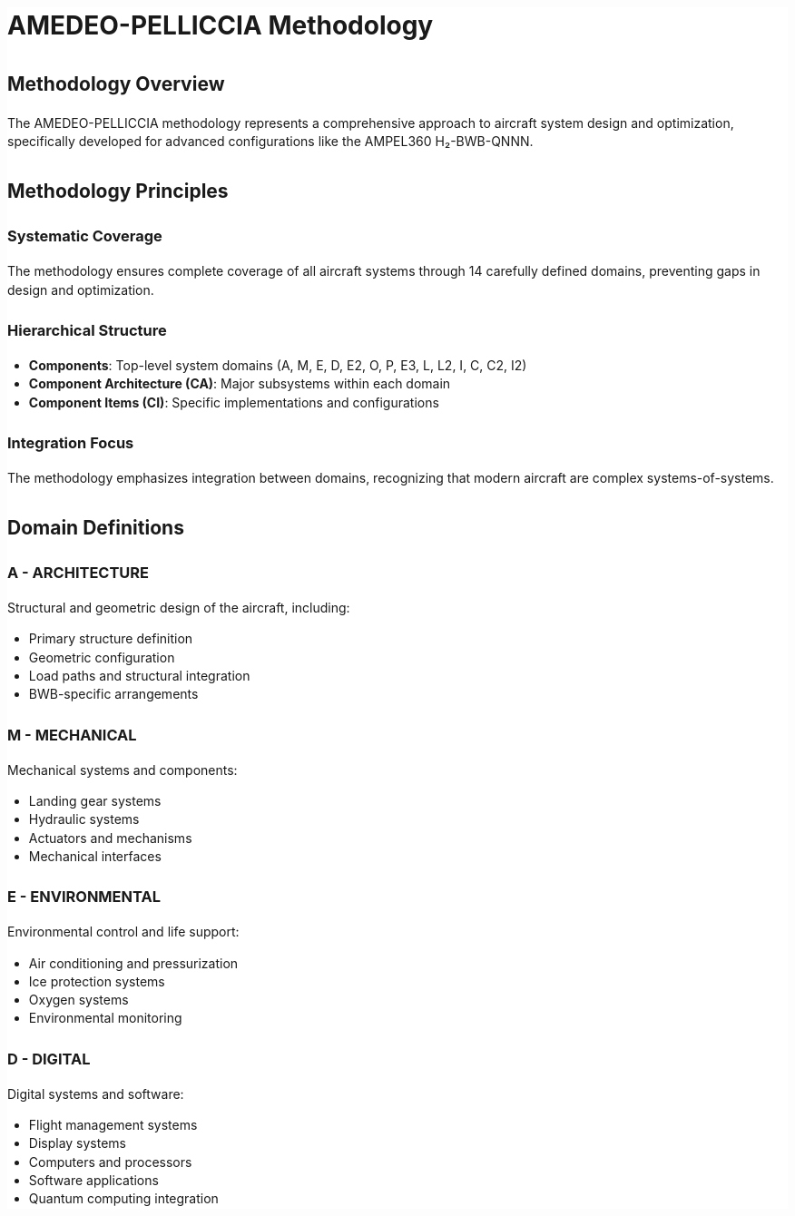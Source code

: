 # AMEDEO-PELLICCIA Methodology

## Methodology Overview

The AMEDEO-PELLICCIA methodology represents a comprehensive approach to aircraft system design and optimization, specifically developed for advanced configurations like the AMPEL360 H₂-BWB-QNNN.

## Methodology Principles

### Systematic Coverage
The methodology ensures complete coverage of all aircraft systems through 14 carefully defined domains, preventing gaps in design and optimization.

### Hierarchical Structure
- **Components**: Top-level system domains (A, M, E, D, E2, O, P, E3, L, L2, I, C, C2, I2)
- **Component Architecture (CA)**: Major subsystems within each domain
- **Component Items (CI)**: Specific implementations and configurations

### Integration Focus
The methodology emphasizes integration between domains, recognizing that modern aircraft are complex systems-of-systems.

## Domain Definitions

### A - ARCHITECTURE
Structural and geometric design of the aircraft, including:
- Primary structure definition
- Geometric configuration
- Load paths and structural integration
- BWB-specific arrangements

### M - MECHANICAL
Mechanical systems and components:
- Landing gear systems
- Hydraulic systems
- Actuators and mechanisms
- Mechanical interfaces

### E - ENVIRONMENTAL
Environmental control and life support:
- Air conditioning and pressurization
- Ice protection systems
- Oxygen systems
- Environmental monitoring

### D - DIGITAL
Digital systems and software:
- Flight management systems
- Display systems
- Computers and processors
- Software applications
- Quantum computing integration
